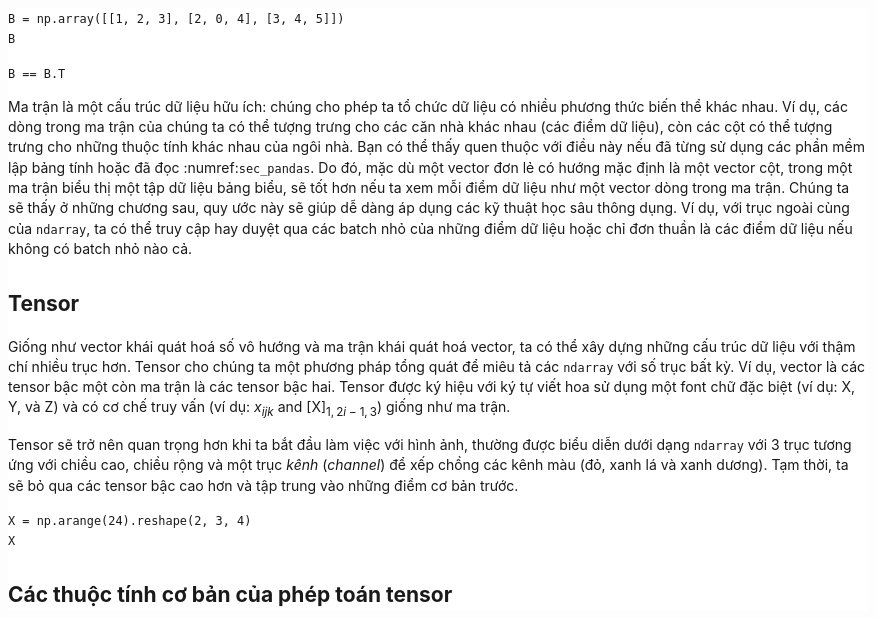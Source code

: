 ```{.python .input}
B = np.array([[1, 2, 3], [2, 0, 4], [3, 4, 5]])
B
```

```{.python .input}
B == B.T
```



Ma trận là một cấu trúc dữ liệu hữu ích: chúng cho phép ta tổ chức dữ liệu có nhiều phương thức biến thể khác nhau.
Ví dụ, các dòng trong ma trận của chúng ta có thể tượng trưng cho các căn nhà khác nhau (các điểm dữ liệu), còn các cột có thể tượng trưng cho những thuộc tính khác nhau của ngôi nhà.
Bạn có thể thấy quen thuộc với điều này nếu đã từng sử dụng các phần mềm lập bảng tính hoặc đã đọc :numref:`sec_pandas`.
Do đó, mặc dù một vector đơn lẻ có hướng mặc định là một vector cột, trong một ma trận biểu thị một tập dữ liệu bảng biểu, sẽ tốt hơn nếu ta xem mỗi điểm dữ liệu như một vector dòng trong ma trận.
Chúng ta sẽ thấy ở những chương sau, quy ước này sẽ giúp dễ dàng áp dụng các kỹ thuật học sâu thông dụng.
Ví dụ, với trục ngoài cùng của `ndarray`, ta có thể truy cập hay duyệt qua các batch nhỏ của những điểm dữ liệu hoặc chỉ đơn thuần là các điểm dữ liệu nếu không có batch nhỏ nào cả. 











## Tensor



Giống như vector khái quát hoá số vô hướng và ma trận khái quát hoá vector, ta có thể xây dựng những cấu trúc dữ liệu với thậm chí nhiều trục hơn.
Tensor cho chúng ta một phương pháp tổng quát để miêu tả các `ndarray` với số trục bất kỳ.
Ví dụ, vector là các tensor bậc một còn ma trận là các tensor bậc hai.
Tensor được ký hiệu với ký tự viết hoa sử dụng một font chữ đặc biệt (ví dụ: $\mathsf{X}$, $\mathsf{Y}$, và $\mathsf{Z}$) và có cơ chế truy vấn (ví dụ: $x_{ijk}$ and $[\mathsf{X}]_{1, 2i-1, 3}$) giống như ma trận.



Tensor sẽ trở nên quan trọng hơn khi ta bắt đầu làm việc với hình ảnh, thường được biểu diễn dưới dạng `ndarray` với 3 trục tương ứng với chiều cao, chiều rộng và một trục *kênh* (*channel*) để xếp chồng các kênh màu (đỏ, xanh lá và xanh dương).
Tạm thời, ta sẽ bỏ qua các tensor bậc cao hơn và tập trung vào những điểm cơ bản trước. 

```{.python .input  n=9}
X = np.arange(24).reshape(2, 3, 4)
X
```



## Các thuộc tính cơ bản của phép toán tensor
